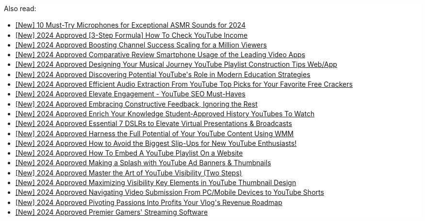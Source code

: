<ins class="adsbygoogle"
     style="display:block"
     data-ad-client="ca-pub-7571918770474297"
     data-ad-slot="8358498916"
     data-ad-format="auto"
     data-full-width-responsive="true"></ins>

<span class="atpl-alsoreadstyle">Also read:</span>
<div><ul>
<li><a href="https://youtube-docs.techidaily.com/0-must-try-microphones-for-exceptional-asmr-sounds-for-2024/"><u>[New] 10 Must-Try Microphones for Exceptional ASMR Sounds for 2024</u></a></li>
<li><a href="https://youtube-docs.techidaily.com/024-approved-3-step-formula-how-to-check-youtube-income/"><u>[New] 2024 Approved  [3-Step Formula] How To Check YouTube Income</u></a></li>
<li><a href="https://youtube-docs.techidaily.com/024-approved-boosting-channel-success-scaling-for-a-million-viewers/"><u>[New] 2024 Approved  Boosting Channel Success  Scaling for a Million Viewers</u></a></li>
<li><a href="https://youtube-docs.techidaily.com/024-approved-comparative-review-smartphone-usage-of-the-leading-video-apps/"><u>[New] 2024 Approved  Comparative Review  Smartphone Usage of the Leading Video Apps</u></a></li>
<li><a href="https://youtube-docs.techidaily.com/024-approved-designing-your-musical-journey-youtube-playlist-construction-tips-webapp/"><u>[New] 2024 Approved  Designing Your Musical Journey  YouTube Playlist Construction Tips Web/App</u></a></li>
<li><a href="https://youtube-docs.techidaily.com/024-approved-discovering-potential-youtubes-role-in-modern-education-strategies/"><u>[New] 2024 Approved  Discovering Potential  YouTube's Role in Modern Education Strategies</u></a></li>
<li><a href="https://youtube-docs.techidaily.com/024-approved-efficient-audio-extraction-from-youtube-top-picks-for-your-favorite-free-crackers/"><u>[New] 2024 Approved  Efficient Audio Extraction From YouTube  Top Picks for Your Favorite Free Crackers</u></a></li>
<li><a href="https://youtube-docs.techidaily.com/024-approved-elevate-engagement-youtube-seo-must-haves/"><u>[New] 2024 Approved  Elevate Engagement - YouTube SEO Must-Haves</u></a></li>
<li><a href="https://youtube-docs.techidaily.com/024-approved-embracing-constructive-feedback-ignoring-the-rest/"><u>[New] 2024 Approved  Embracing Constructive Feedback, Ignoring the Rest</u></a></li>
<li><a href="https://youtube-docs.techidaily.com/024-approved-enrich-your-knowledge-student-approved-history-youtubes-to-watch/"><u>[New] 2024 Approved  Enrich Your Knowledge  Student-Approved History YouTubes To Watch</u></a></li>
<li><a href="https://youtube-docs.techidaily.com/024-approved-essential-7-dslrs-to-elevate-virtual-presentations-and-broadcasts/"><u>[New] 2024 Approved  Essential 7 DSLRs to Elevate Virtual Presentations & Broadcasts</u></a></li>
<li><a href="https://youtube-docs.techidaily.com/024-approved-harness-the-full-potential-of-your-youtube-content-using-wmm/"><u>[New] 2024 Approved  Harness the Full Potential of Your YouTube Content Using WMM</u></a></li>
<li><a href="https://youtube-docs.techidaily.com/01873669-new-2024-approved-how-to-avoid-the-biggest-slip-ups-for-new-youtube-enthusiasts/"><u>[New] 2024 Approved  How to Avoid the Biggest Slip-Ups for New YouTube Enthusiasts!</u></a></li>
<li><a href="https://youtube-docs.techidaily.com/024-approved-how-to-embed-a-youtube-playlist-on-a-website/"><u>[New] 2024 Approved  How To Embed A YouTube Playlist On a Website</u></a></li>
<li><a href="https://youtube-docs.techidaily.com/024-approved-making-a-splash-with-youtube-ad-banners-and-thumbnails/"><u>[New] 2024 Approved  Making a Splash with YouTube Ad Banners & Thumbnails</u></a></li>
<li><a href="https://youtube-docs.techidaily.com/024-approved-master-the-art-of-youtube-visibility-two-steps/"><u>[New] 2024 Approved  Master the Art of YouTube Visibility (Two Steps)</u></a></li>
<li><a href="https://youtube-docs.techidaily.com/024-approved-maximizing-visibility-key-elements-in-youtube-thumbnail-design/"><u>[New] 2024 Approved  Maximizing Visibility  Key Elements in YouTube Thumbnail Design</u></a></li>
<li><a href="https://youtube-docs.techidaily.com/024-approved-navigating-video-submission-from-pcmobile-devices-to-youtube-shorts/"><u>[New] 2024 Approved  Navigating Video Submission  From PC/Mobile Devices to YouTube Shorts</u></a></li>
<li><a href="https://youtube-docs.techidaily.com/024-approved-pivoting-passions-into-profits-your-vlogs-revenue-roadmap/"><u>[New] 2024 Approved  Pivoting Passions Into Profits  Your Vlog's Revenue Roadmap</u></a></li>
<li><a href="https://youtube-docs.techidaily.com/024-approved-premier-gamers-streaming-software/"><u>[New] 2024 Approved  Premier Gamers' Streaming Software</u></a></li>